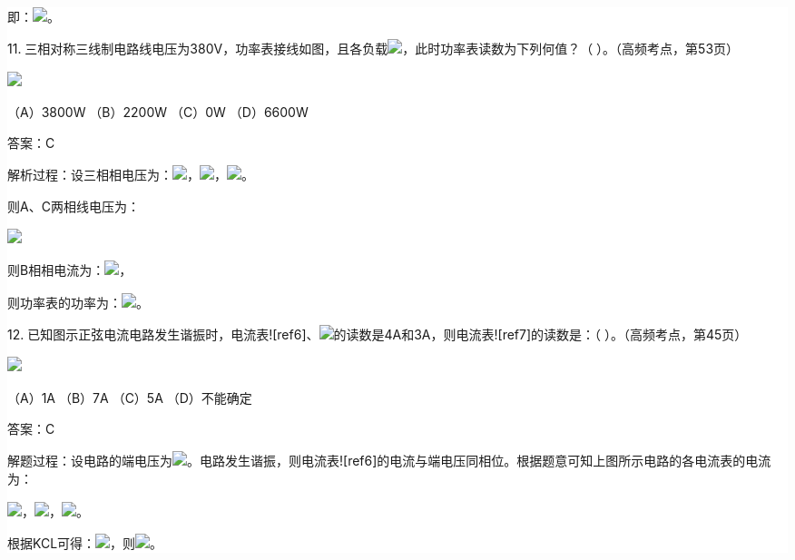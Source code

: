 即：![](2005%E5%B9%B4%E6%B3%A8%E5%86%8C%E7%94%B5%E6%B0%94%E5%B7%A5%E7%A8%8B%E5%B8%88%E4%BE%9B%E9%85%8D%E7%94%B5%E4%B8%93%E4%B8%9A%E5%9F%BA%E7%A1%80%E8%80%83%E8%AF%95%E7%9C%9F%E9%A2%98%E5%8F%8A%E7%AD%94%E6%A1%88.093.png)。

11\. 三相对称三线制电路线电压为380V，功率表接线如图，且各负载![](2005%E5%B9%B4%E6%B3%A8%E5%86%8C%E7%94%B5%E6%B0%94%E5%B7%A5%E7%A8%8B%E5%B8%88%E4%BE%9B%E9%85%8D%E7%94%B5%E4%B8%93%E4%B8%9A%E5%9F%BA%E7%A1%80%E8%80%83%E8%AF%95%E7%9C%9F%E9%A2%98%E5%8F%8A%E7%AD%94%E6%A1%88.094.png)，此时功率表读数为下列何值？（  ）。（高频考点，第53页）

![](2005%E5%B9%B4%E6%B3%A8%E5%86%8C%E7%94%B5%E6%B0%94%E5%B7%A5%E7%A8%8B%E5%B8%88%E4%BE%9B%E9%85%8D%E7%94%B5%E4%B8%93%E4%B8%9A%E5%9F%BA%E7%A1%80%E8%80%83%E8%AF%95%E7%9C%9F%E9%A2%98%E5%8F%8A%E7%AD%94%E6%A1%88.095.png)

（A）3800W    （B）2200W    （C）0W   （D）6600W

答案：C 

解析过程：设三相相电压为：![](2005%E5%B9%B4%E6%B3%A8%E5%86%8C%E7%94%B5%E6%B0%94%E5%B7%A5%E7%A8%8B%E5%B8%88%E4%BE%9B%E9%85%8D%E7%94%B5%E4%B8%93%E4%B8%9A%E5%9F%BA%E7%A1%80%E8%80%83%E8%AF%95%E7%9C%9F%E9%A2%98%E5%8F%8A%E7%AD%94%E6%A1%88.096.png)，![](2005%E5%B9%B4%E6%B3%A8%E5%86%8C%E7%94%B5%E6%B0%94%E5%B7%A5%E7%A8%8B%E5%B8%88%E4%BE%9B%E9%85%8D%E7%94%B5%E4%B8%93%E4%B8%9A%E5%9F%BA%E7%A1%80%E8%80%83%E8%AF%95%E7%9C%9F%E9%A2%98%E5%8F%8A%E7%AD%94%E6%A1%88.097.png)，![](2005%E5%B9%B4%E6%B3%A8%E5%86%8C%E7%94%B5%E6%B0%94%E5%B7%A5%E7%A8%8B%E5%B8%88%E4%BE%9B%E9%85%8D%E7%94%B5%E4%B8%93%E4%B8%9A%E5%9F%BA%E7%A1%80%E8%80%83%E8%AF%95%E7%9C%9F%E9%A2%98%E5%8F%8A%E7%AD%94%E6%A1%88.098.png)。

则A、C两相线电压为：

![](2005%E5%B9%B4%E6%B3%A8%E5%86%8C%E7%94%B5%E6%B0%94%E5%B7%A5%E7%A8%8B%E5%B8%88%E4%BE%9B%E9%85%8D%E7%94%B5%E4%B8%93%E4%B8%9A%E5%9F%BA%E7%A1%80%E8%80%83%E8%AF%95%E7%9C%9F%E9%A2%98%E5%8F%8A%E7%AD%94%E6%A1%88.099.png)

则B相相电流为：![](2005%E5%B9%B4%E6%B3%A8%E5%86%8C%E7%94%B5%E6%B0%94%E5%B7%A5%E7%A8%8B%E5%B8%88%E4%BE%9B%E9%85%8D%E7%94%B5%E4%B8%93%E4%B8%9A%E5%9F%BA%E7%A1%80%E8%80%83%E8%AF%95%E7%9C%9F%E9%A2%98%E5%8F%8A%E7%AD%94%E6%A1%88.100.png)，

则功率表的功率为：![](2005%E5%B9%B4%E6%B3%A8%E5%86%8C%E7%94%B5%E6%B0%94%E5%B7%A5%E7%A8%8B%E5%B8%88%E4%BE%9B%E9%85%8D%E7%94%B5%E4%B8%93%E4%B8%9A%E5%9F%BA%E7%A1%80%E8%80%83%E8%AF%95%E7%9C%9F%E9%A2%98%E5%8F%8A%E7%AD%94%E6%A1%88.101.png)。

12\. 已知图示正弦电流电路发生谐振时，电流表![ref6]、![](2005%E5%B9%B4%E6%B3%A8%E5%86%8C%E7%94%B5%E6%B0%94%E5%B7%A5%E7%A8%8B%E5%B8%88%E4%BE%9B%E9%85%8D%E7%94%B5%E4%B8%93%E4%B8%9A%E5%9F%BA%E7%A1%80%E8%80%83%E8%AF%95%E7%9C%9F%E9%A2%98%E5%8F%8A%E7%AD%94%E6%A1%88.103.png)的读数是4A和3A，则电流表![ref7]的读数是：（  ）。（高频考点，第45页）

![](2005%E5%B9%B4%E6%B3%A8%E5%86%8C%E7%94%B5%E6%B0%94%E5%B7%A5%E7%A8%8B%E5%B8%88%E4%BE%9B%E9%85%8D%E7%94%B5%E4%B8%93%E4%B8%9A%E5%9F%BA%E7%A1%80%E8%80%83%E8%AF%95%E7%9C%9F%E9%A2%98%E5%8F%8A%E7%AD%94%E6%A1%88.105.png)

（A）1A     （B）7A     （C）5A     （D）不能确定

答案：C

解题过程：设电路的端电压为![](2005%E5%B9%B4%E6%B3%A8%E5%86%8C%E7%94%B5%E6%B0%94%E5%B7%A5%E7%A8%8B%E5%B8%88%E4%BE%9B%E9%85%8D%E7%94%B5%E4%B8%93%E4%B8%9A%E5%9F%BA%E7%A1%80%E8%80%83%E8%AF%95%E7%9C%9F%E9%A2%98%E5%8F%8A%E7%AD%94%E6%A1%88.106.png)。电路发生谐振，则电流表![ref6]的电流与端电压同相位。根据题意可知上图所示电路的各电流表的电流为：

![](2005%E5%B9%B4%E6%B3%A8%E5%86%8C%E7%94%B5%E6%B0%94%E5%B7%A5%E7%A8%8B%E5%B8%88%E4%BE%9B%E9%85%8D%E7%94%B5%E4%B8%93%E4%B8%9A%E5%9F%BA%E7%A1%80%E8%80%83%E8%AF%95%E7%9C%9F%E9%A2%98%E5%8F%8A%E7%AD%94%E6%A1%88.107.png)，![](2005%E5%B9%B4%E6%B3%A8%E5%86%8C%E7%94%B5%E6%B0%94%E5%B7%A5%E7%A8%8B%E5%B8%88%E4%BE%9B%E9%85%8D%E7%94%B5%E4%B8%93%E4%B8%9A%E5%9F%BA%E7%A1%80%E8%80%83%E8%AF%95%E7%9C%9F%E9%A2%98%E5%8F%8A%E7%AD%94%E6%A1%88.108.png)，![](2005%E5%B9%B4%E6%B3%A8%E5%86%8C%E7%94%B5%E6%B0%94%E5%B7%A5%E7%A8%8B%E5%B8%88%E4%BE%9B%E9%85%8D%E7%94%B5%E4%B8%93%E4%B8%9A%E5%9F%BA%E7%A1%80%E8%80%83%E8%AF%95%E7%9C%9F%E9%A2%98%E5%8F%8A%E7%AD%94%E6%A1%88.109.png)。

根据KCL可得：![](2005%E5%B9%B4%E6%B3%A8%E5%86%8C%E7%94%B5%E6%B0%94%E5%B7%A5%E7%A8%8B%E5%B8%88%E4%BE%9B%E9%85%8D%E7%94%B5%E4%B8%93%E4%B8%9A%E5%9F%BA%E7%A1%80%E8%80%83%E8%AF%95%E7%9C%9F%E9%A2%98%E5%8F%8A%E7%AD%94%E6%A1%88.110.png)，则![](2005%E5%B9%B4%E6%B3%A8%E5%86%8C%E7%94%B5%E6%B0%94%E5%B7%A5%E7%A8%8B%E5%B8%88%E4%BE%9B%E9%85%8D%E7%94%B5%E4%B8%93%E4%B8%9A%E5%9F%BA%E7%A1%80%E8%80%83%E8%AF%95%E7%9C%9F%E9%A2%98%E5%8F%8A%E7%AD%94%E6%A1%88.111.png)。
